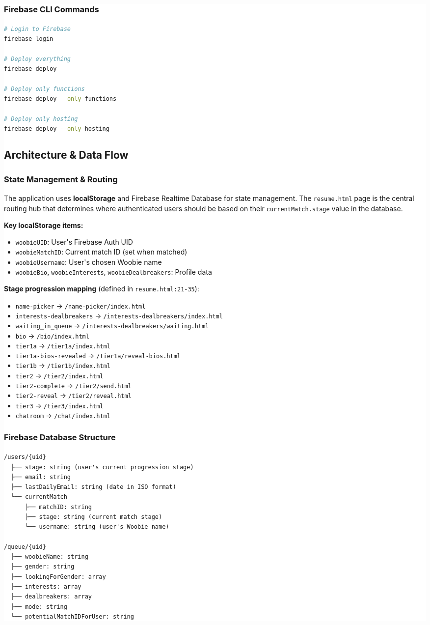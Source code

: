 ### Firebase CLI Commands
```bash
# Login to Firebase
firebase login

# Deploy everything
firebase deploy

# Deploy only functions
firebase deploy --only functions

# Deploy only hosting
firebase deploy --only hosting
```

## Architecture & Data Flow

### State Management & Routing

The application uses **localStorage** and Firebase Realtime Database for state management. The `resume.html` page is the central routing hub that determines where authenticated users should be based on their `currentMatch.stage` value in the database.

**Key localStorage items:**
- `woobieUID`: User's Firebase Auth UID
- `woobieMatchID`: Current match ID (set when matched)
- `woobieUsername`: User's chosen Woobie name
- `woobieBio`, `woobieInterests`, `woobieDealbreakers`: Profile data

**Stage progression mapping** (defined in `resume.html:21-35`):
- `name-picker` → `/name-picker/index.html`
- `interests-dealbreakers` → `/interests-dealbreakers/index.html`
- `waiting_in_queue` → `/interests-dealbreakers/waiting.html`
- `bio` → `/bio/index.html`
- `tier1a` → `/tier1a/index.html`
- `tier1a-bios-revealed` → `/tier1a/reveal-bios.html`
- `tier1b` → `/tier1b/index.html`
- `tier2` → `/tier2/index.html`
- `tier2-complete` → `/tier2/send.html`
- `tier2-reveal` → `/tier2/reveal.html`
- `tier3` → `/tier3/index.html`
- `chatroom` → `/chat/index.html`

### Firebase Database Structure

```
/users/{uid}
  ├── stage: string (user's current progression stage)
  ├── email: string
  ├── lastDailyEmail: string (date in ISO format)
  └── currentMatch
      ├── matchID: string
      ├── stage: string (current match stage)
      └── username: string (user's Woobie name)

/queue/{uid}
  ├── woobieName: string
  ├── gender: string
  ├── lookingForGender: array
  ├── interests: array
  ├── dealbreakers: array
  ├── mode: string
  └── potentialMatchIDForUser: string

```